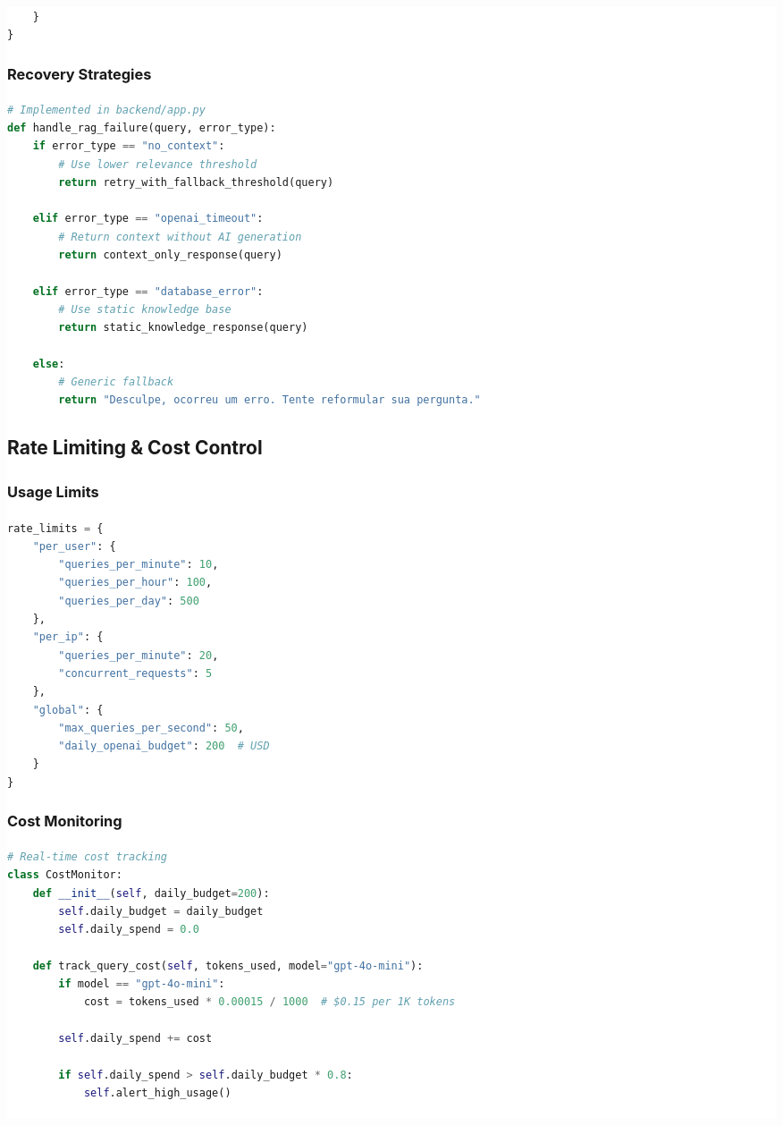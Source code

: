 ```python
    }
}
```

### Recovery Strategies
```python
# Implemented in backend/app.py
def handle_rag_failure(query, error_type):
    if error_type == "no_context":
        # Use lower relevance threshold
        return retry_with_fallback_threshold(query)
    
    elif error_type == "openai_timeout":
        # Return context without AI generation
        return context_only_response(query)
    
    elif error_type == "database_error":
        # Use static knowledge base
        return static_knowledge_response(query)
    
    else:
        # Generic fallback
        return "Desculpe, ocorreu um erro. Tente reformular sua pergunta."
```

## Rate Limiting & Cost Control

### Usage Limits
```python
rate_limits = {
    "per_user": {
        "queries_per_minute": 10,
        "queries_per_hour": 100,
        "queries_per_day": 500
    },
    "per_ip": {
        "queries_per_minute": 20,
        "concurrent_requests": 5
    },
    "global": {
        "max_queries_per_second": 50,
        "daily_openai_budget": 200  # USD
    }
}
```

### Cost Monitoring
```python
# Real-time cost tracking
class CostMonitor:
    def __init__(self, daily_budget=200):
        self.daily_budget = daily_budget
        self.daily_spend = 0.0
        
    def track_query_cost(self, tokens_used, model="gpt-4o-mini"):
        if model == "gpt-4o-mini":
            cost = tokens_used * 0.00015 / 1000  # $0.15 per 1K tokens
        
        self.daily_spend += cost
        
        if self.daily_spend > self.daily_budget * 0.8:
            self.alert_high_usage()
            
```